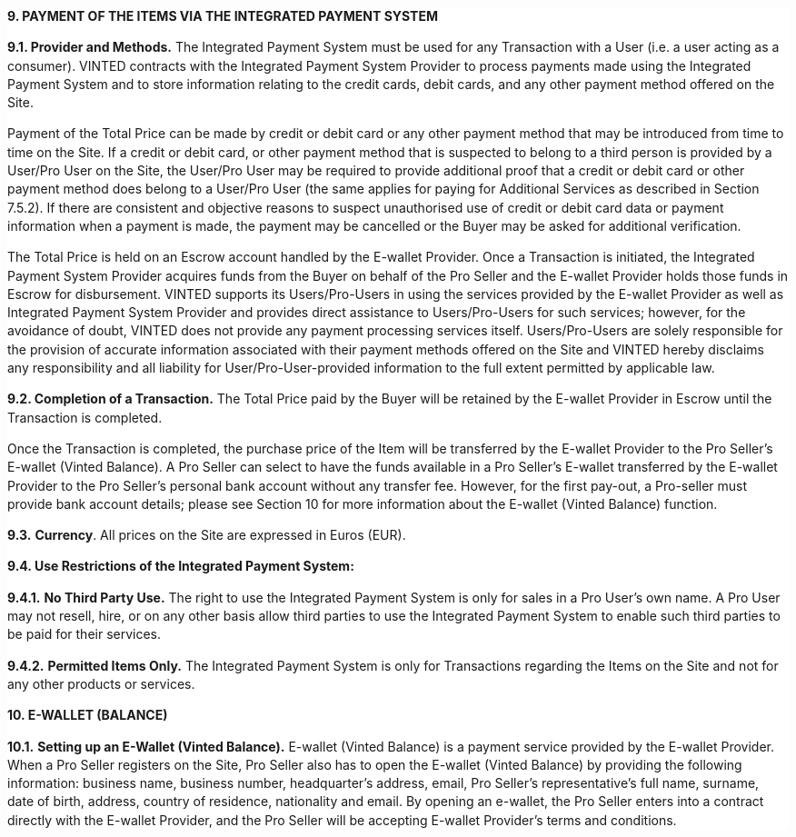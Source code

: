 **9\. PAYMENT OF THE ITEMS VIA THE INTEGRATED PAYMENT SYSTEM** 

**9.1. Provider and Methods.** The Integrated Payment System must be used for any Transaction with a User (i.e. a user acting as a consumer). VINTED contracts with the Integrated Payment System Provider to process payments made using the Integrated Payment System and to store information relating to the credit cards, debit cards, and any other payment method offered on the Site. 

Payment of the Total Price can be made by credit or debit card or any other payment method that may be introduced from time to time on the Site. If a credit or debit card, or other payment method that is suspected to belong to a third person is provided by a User/Pro User on the Site, the User/Pro User may be required to provide additional proof that a credit or debit card or other payment method does belong to a User/Pro User (the same applies for paying for Additional Services as described in Section 7.5.2). If there are consistent and objective reasons to suspect unauthorised use of credit or debit card data or payment information when a payment is made, the payment may be cancelled or the Buyer may be asked for additional verification.

The Total Price is held on an Escrow account handled by the E-wallet Provider. Once a Transaction is initiated, the Integrated Payment System Provider acquires funds from the Buyer on behalf of the Pro Seller and the E-wallet Provider holds those funds in Escrow for disbursement. VINTED supports its Users/Pro-Users in using the services provided by the E-wallet Provider as well as Integrated Payment System Provider and provides direct assistance to Users/Pro-Users for such services; however, for the avoidance of doubt, VINTED does not provide any payment processing services itself. Users/Pro-Users are solely responsible for the provision of accurate information associated with their payment methods offered on the Site and VINTED hereby disclaims any responsibility and all liability for User/Pro-User-provided information to the full extent permitted by applicable law.

**9.2. Completion of a Transaction.** The Total Price paid by the Buyer will be retained by the E-wallet Provider in Escrow until the Transaction is completed. 

Once the Transaction is completed, the purchase price of the Item will be transferred by the E-wallet Provider to the Pro Seller’s E-wallet (Vinted Balance). A Pro Seller can select to have the funds available in a Pro Seller’s E-wallet transferred by the E-wallet Provider to the Pro Seller’s personal bank account without any transfer fee. However, for the first pay-out, a Pro-seller must provide bank account details; please see Section 10 for more information about the E-wallet (Vinted Balance) function.

**9.3.** **Currency**. All prices on the Site are expressed in Euros (EUR).

**9.4. Use Restrictions of the Integrated Payment System:** 

**9.4.1.** **No Third Party Use.** The right to use the Integrated Payment System is only for sales in a Pro User’s own name. A Pro User may not resell, hire, or on any other basis allow third parties to use the Integrated Payment System to enable such third parties to be paid for their services. 

**9.4.2.** **Permitted Items Only.** The Integrated Payment System is only for Transactions regarding the Items on the Site and not for any other products or services.

**10\. E-WALLET (BALANCE)** 

**10.1.** **Setting up an E-Wallet (Vinted Balance).** E-wallet (Vinted Balance) is a payment service provided by the E-wallet Provider. When a Pro Seller registers on the Site, Pro Seller also has to open the E-wallet (Vinted Balance) by providing the following information: business name, business number, headquarter’s address, email, Pro Seller’s representative’s full name, surname, date of birth, address, country of residence, nationality and email. By opening an e-wallet, the Pro Seller enters into a contract directly with the E-wallet Provider, and the Pro Seller will be accepting E-wallet Provider’s terms and conditions. 
